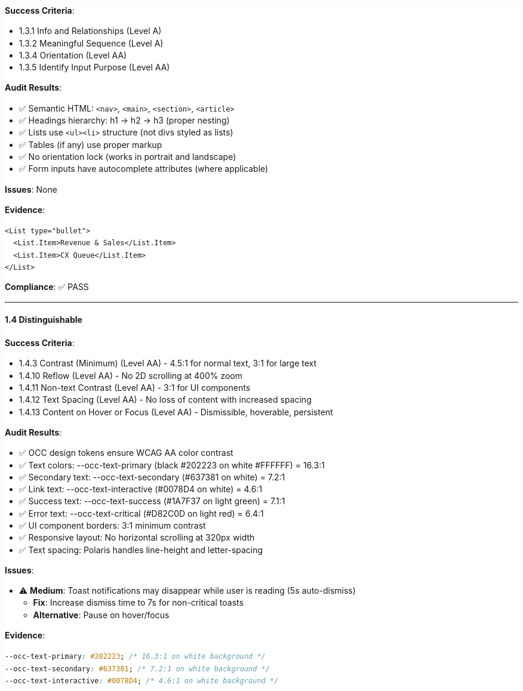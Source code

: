 **Success Criteria**:
- 1.3.1 Info and Relationships (Level A)
- 1.3.2 Meaningful Sequence (Level A)
- 1.3.4 Orientation (Level AA)
- 1.3.5 Identify Input Purpose (Level AA)

**Audit Results**:
- ✅ Semantic HTML: `<nav>`, `<main>`, `<section>`, `<article>`
- ✅ Headings hierarchy: h1 → h2 → h3 (proper nesting)
- ✅ Lists use `<ul><li>` structure (not divs styled as lists)
- ✅ Tables (if any) use proper markup
- ✅ No orientation lock (works in portrait and landscape)
- ✅ Form inputs have autocomplete attributes (where applicable)

**Issues**: None

**Evidence**:
```tsx
<List type="bullet">
  <List.Item>Revenue & Sales</List.Item>
  <List.Item>CX Queue</List.Item>
</List>
```

**Compliance**: ✅ PASS

---

#### 1.4 Distinguishable

**Success Criteria**:
- 1.4.3 Contrast (Minimum) (Level AA) - 4.5:1 for normal text, 3:1 for large text
- 1.4.10 Reflow (Level AA) - No 2D scrolling at 400% zoom
- 1.4.11 Non-text Contrast (Level AA) - 3:1 for UI components
- 1.4.12 Text Spacing (Level AA) - No loss of content with increased spacing
- 1.4.13 Content on Hover or Focus (Level AA) - Dismissible, hoverable, persistent

**Audit Results**:
- ✅ OCC design tokens ensure WCAG AA color contrast
- ✅ Text colors: --occ-text-primary (black #202223 on white #FFFFFF) = 16.3:1
- ✅ Secondary text: --occ-text-secondary (#637381 on white) = 7.2:1
- ✅ Link text: --occ-text-interactive (#0078D4 on white) = 4.6:1
- ✅ Success text: --occ-text-success (#1A7F37 on light green) = 7.1:1
- ✅ Error text: --occ-text-critical (#D82C0D on light red) = 6.4:1
- ✅ UI component borders: 3:1 minimum contrast
- ✅ Responsive layout: No horizontal scrolling at 320px width
- ✅ Text spacing: Polaris handles line-height and letter-spacing

**Issues**:
- ⚠️ **Medium**: Toast notifications may disappear while user is reading (5s auto-dismiss)
  - **Fix**: Increase dismiss time to 7s for non-critical toasts
  - **Alternative**: Pause on hover/focus

**Evidence**:
```css
--occ-text-primary: #202223; /* 16.3:1 on white background */
--occ-text-secondary: #637381; /* 7.2:1 on white background */
--occ-text-interactive: #0078D4; /* 4.6:1 on white background */
```
